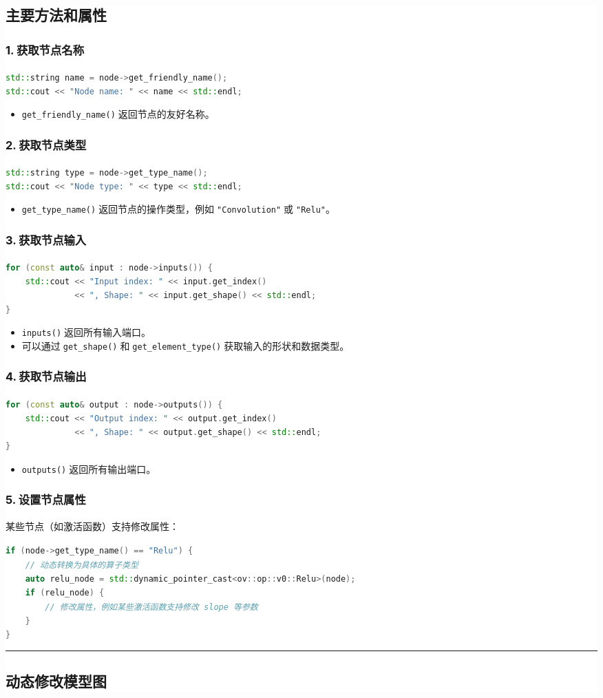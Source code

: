 
## **主要方法和属性**

### **1. 获取节点名称**
```cpp
std::string name = node->get_friendly_name();
std::cout << "Node name: " << name << std::endl;
```
- `get_friendly_name()` 返回节点的友好名称。

### **2. 获取节点类型**
```cpp
std::string type = node->get_type_name();
std::cout << "Node type: " << type << std::endl;
```
- `get_type_name()` 返回节点的操作类型，例如 `"Convolution"` 或 `"Relu"`。

### **3. 获取节点输入**
```cpp
for (const auto& input : node->inputs()) {
    std::cout << "Input index: " << input.get_index()
              << ", Shape: " << input.get_shape() << std::endl;
}
```
- `inputs()` 返回所有输入端口。
- 可以通过 `get_shape()` 和 `get_element_type()` 获取输入的形状和数据类型。

### **4. 获取节点输出**
```cpp
for (const auto& output : node->outputs()) {
    std::cout << "Output index: " << output.get_index()
              << ", Shape: " << output.get_shape() << std::endl;
}
```
- `outputs()` 返回所有输出端口。

### **5. 设置节点属性**
某些节点（如激活函数）支持修改属性：
```cpp
if (node->get_type_name() == "Relu") {
    // 动态转换为具体的算子类型
    auto relu_node = std::dynamic_pointer_cast<ov::op::v0::Relu>(node);
    if (relu_node) {
        // 修改属性，例如某些激活函数支持修改 slope 等参数
    }
}
```

---

## **动态修改模型图**
